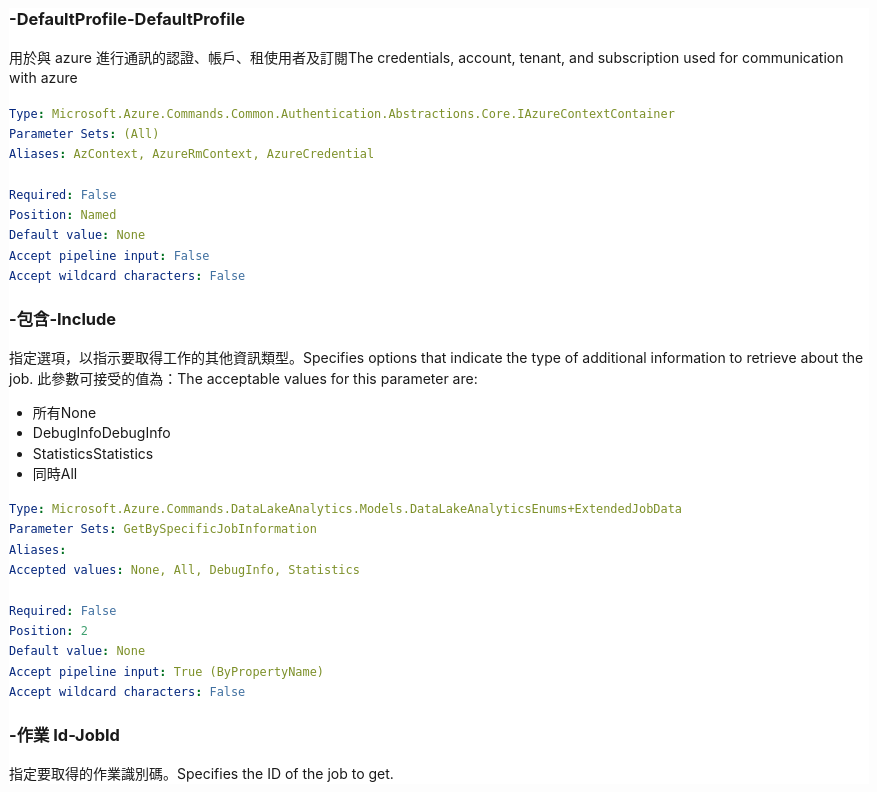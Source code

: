 ### <span data-ttu-id="51f9f-118">-DefaultProfile</span><span class="sxs-lookup"><span data-stu-id="51f9f-118">-DefaultProfile</span></span>
<span data-ttu-id="51f9f-119">用於與 azure 進行通訊的認證、帳戶、租使用者及訂閱</span><span class="sxs-lookup"><span data-stu-id="51f9f-119">The credentials, account, tenant, and subscription used for communication with azure</span></span>

```yaml
Type: Microsoft.Azure.Commands.Common.Authentication.Abstractions.Core.IAzureContextContainer
Parameter Sets: (All)
Aliases: AzContext, AzureRmContext, AzureCredential

Required: False
Position: Named
Default value: None
Accept pipeline input: False
Accept wildcard characters: False
```

### <span data-ttu-id="51f9f-120">-包含</span><span class="sxs-lookup"><span data-stu-id="51f9f-120">-Include</span></span>
<span data-ttu-id="51f9f-121">指定選項，以指示要取得工作的其他資訊類型。</span><span class="sxs-lookup"><span data-stu-id="51f9f-121">Specifies options that indicate the type of additional information to retrieve about the job.</span></span>
<span data-ttu-id="51f9f-122">此參數可接受的值為：</span><span class="sxs-lookup"><span data-stu-id="51f9f-122">The acceptable values for this parameter are:</span></span>
- <span data-ttu-id="51f9f-123">所有</span><span class="sxs-lookup"><span data-stu-id="51f9f-123">None</span></span>
- <span data-ttu-id="51f9f-124">DebugInfo</span><span class="sxs-lookup"><span data-stu-id="51f9f-124">DebugInfo</span></span>
- <span data-ttu-id="51f9f-125">Statistics</span><span class="sxs-lookup"><span data-stu-id="51f9f-125">Statistics</span></span>
- <span data-ttu-id="51f9f-126">同時</span><span class="sxs-lookup"><span data-stu-id="51f9f-126">All</span></span>

```yaml
Type: Microsoft.Azure.Commands.DataLakeAnalytics.Models.DataLakeAnalyticsEnums+ExtendedJobData
Parameter Sets: GetBySpecificJobInformation
Aliases:
Accepted values: None, All, DebugInfo, Statistics

Required: False
Position: 2
Default value: None
Accept pipeline input: True (ByPropertyName)
Accept wildcard characters: False
```

### <span data-ttu-id="51f9f-127">-作業 Id</span><span class="sxs-lookup"><span data-stu-id="51f9f-127">-JobId</span></span>
<span data-ttu-id="51f9f-128">指定要取得的作業識別碼。</span><span class="sxs-lookup"><span data-stu-id="51f9f-128">Specifies the ID of the job to get.</span></span>
